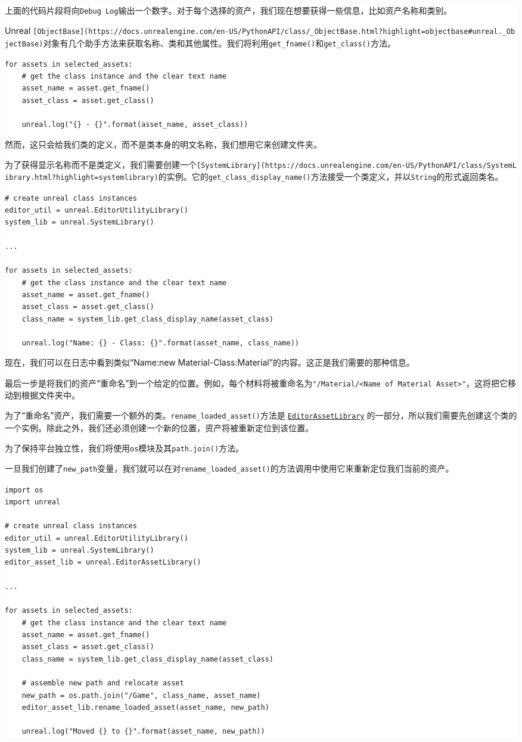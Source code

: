 上面的代码片段将向`Debug Log`输出一个数字。对于每个选择的资产，我们现在想要获得一些信息，比如资产名称和类别。

Unreal `[ObjectBase](https://docs.unrealengine.com/en-US/PythonAPI/class/_ObjectBase.html?highlight=objectbase#unreal._ObjectBase)`对象有几个助手方法来获取名称、类和其他属性。我们将利用`get_fname()`和`get_class()`方法。

```
for assets in selected_assets:
    # get the class instance and the clear text name
    asset_name = asset.get_fname()
    asset_class = asset.get_class()

    unreal.log("{} - {}".format(asset_name, asset_class))
```

然而，这只会给我们类的定义，而不是类本身的明文名称，我们想用它来创建文件夹。

为了获得显示名称而不是类定义，我们需要创建一个`[SystemLibrary](https://docs.unrealengine.com/en-US/PythonAPI/class/SystemLibrary.html?highlight=systemlibrary)`的实例。它的`get_class_display_name()`方法接受一个类定义，并以`String`的形式返回类名。

```
# create unreal class instances
editor_util = unreal.EditorUtilityLibrary()
system_lib = unreal.SystemLibrary()

...

for assets in selected_assets:
    # get the class instance and the clear text name
    asset_name = asset.get_fname()
    asset_class = asset.get_class()
    class_name = system_lib.get_class_display_name(asset_class)

    unreal.log("Name: {} - Class: {}".format(asset_name, class_name)) 
```

现在，我们可以在日志中看到类似“Name:new Material-Class:Material”的内容。这正是我们需要的那种信息。

最后一步是将我们的资产“重命名”到一个给定的位置。例如，每个材料将被重命名为`"/Material/<Name of Material Asset>"`，这将把它移动到根据文件夹中。

为了“重命名”资产，我们需要一个额外的类。`rename_loaded_asset()`方法是 [`EditorAssetLibrary`](https://docs.unrealengine.com/en-US/PythonAPI/class/EditorAssetLibrary.html?highlight=editorassetlibrary) 的一部分，所以我们需要先创建这个类的一个实例。除此之外，我们还必须创建一个新的位置，资产将被重新定位到该位置。

为了保持平台独立性，我们将使用`os`模块及其`path.join()`方法。

一旦我们创建了`new_path`变量，我们就可以在对`rename_loaded_asset()`的方法调用中使用它来重新定位我们当前的资产。

```
import os
import unreal

# create unreal class instances
editor_util = unreal.EditorUtilityLibrary()
system_lib = unreal.SystemLibrary()
editor_asset_lib = unreal.EditorAssetLibrary()

...

for assets in selected_assets:
    # get the class instance and the clear text name
    asset_name = asset.get_fname()
    asset_class = asset.get_class()
    class_name = system_lib.get_class_display_name(asset_class)

    # assemble new path and relocate asset
    new_path = os.path.join("/Game", class_name, asset_name)
    editor_asset_lib.rename_loaded_asset(asset_name, new_path)

    unreal.log("Moved {} to {}".format(asset_name, new_path))
```